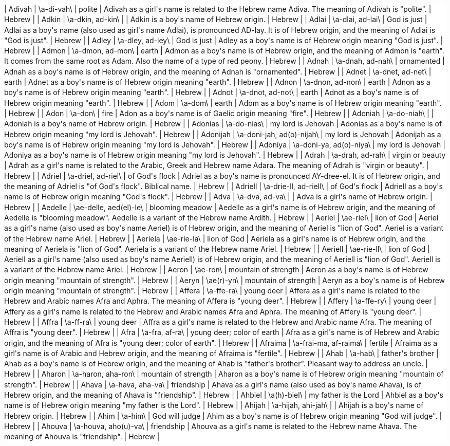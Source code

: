 | Adivah | \a-di-vah\ | polite | Adivah as a girl's name is related to the Hebrew name Adiva. The meaning of Adivah is "polite". | Hebrew |
| Adkin | \a-dkin, ad-kin\ |  | Adkin is a boy's name of Hebrew origin. | Hebrew |
| Adlai | \a-dlai, ad-lai\ | God is just | Adlai as a boy's name (also used as girl's name Adlai), is pronounced AD-lay. It is of Hebrew origin, and the meaning of Adlai is "God is just".  | Hebrew |
| Adley | \a-dley, ad-ley\ | God is just | Adley as a boy's name is of Hebrew origin meaning "God is just".  | Hebrew |
| Admon | \a-dmon, ad-mon\ | earth | Admon as a boy's name is of Hebrew origin, and the meaning of Admon is "earth". It comes from the same root as Adam. Also the name of a type of red peony. | Hebrew |
| Adnah | \a-dnah, ad-nah\ | ornamented | Adnah as a boy's name is of Hebrew origin, and the meaning of Adnah is "ornamented". | Hebrew |
| Adnet | \a-dnet, ad-net\ | earth | Adnet as a boy's name is of Hebrew origin meaning "earth".  | Hebrew |
| Adnon | \a-dnon, ad-non\ | earth | Adnon as a boy's name is of Hebrew origin meaning "earth".  | Hebrew |
| Adnot | \a-dnot, ad-not\ | earth | Adnot as a boy's name is of Hebrew origin meaning "earth".  | Hebrew |
| Adom | \a-dom\ | earth | Adom as a boy's name is of Hebrew origin meaning "earth".  | Hebrew |
| Adon | \a-don\ | fire | Adon as a boy's name is of Gaelic origin meaning "fire".  | Hebrew |
| Adoniah | \a-do-niah\ |  | Adoniah is a boy's name of Hebrew origin. | Hebrew |
| Adonias | \a-do-nias\ | my lord is Jehovah | Adonias as a boy's name is of Hebrew origin meaning "my lord is Jehovah".  | Hebrew |
| Adonijah | \a-doni-jah, ad(o)-nijah\ | my lord is Jehovah | Adonijah as a boy's name is of Hebrew origin meaning "my lord is Jehovah".  | Hebrew |
| Adoniya | \a-doni-ya, ad(o)-niya\ | my lord is Jehovah | Adoniya as a boy's name is of Hebrew origin meaning "my lord is Jehovah".  | Hebrew |
| Adrah | \a-drah, ad-rah\ | virgin or beauty | Adrah as a girl's name is related to the Arabic, Greek and Hebrew name Adara. The meaning of Adrah is "virgin or beauty". | Hebrew |
| Adriel | \a-driel, ad-riel\ | of God's flock | Adriel as a boy's name is pronounced AY-dree-el. It is of Hebrew origin, and the meaning of Adriel is "of God's flock". Biblical name. | Hebrew |
| Adriell | \a-drie-ll, ad-riell\ | of God's flock | Adriell as a boy's name is of Hebrew origin meaning "God's flock".  | Hebrew |
| Adva | \a-dva, ad-va\ |  | Adva is a girl's name of Hebrew origin. | Hebrew |
| Aedelle | \ae-delle, aed(el)-le\ | blooming meadow | Aedelle as a girl's name is of Hebrew origin, and the meaning of Aedelle is "blooming meadow". Aedelle is a variant of the Hebrew name Ardith. | Hebrew |
| Aeriel | \ae-riel\ | lion of God | Aeriel as a girl's name (also used as boy's name Aeriel) is of Hebrew origin, and the meaning of Aeriel is "lion of God". Aeriel is a variant of the Hebrew name Ariel. | Hebrew |
| Aeriela | \ae-rie-la\ | lion of God | Aeriela as a girl's name is of Hebrew origin, and the meaning of Aeriela is "lion of God". Aeriela is a variant of the Hebrew name Ariel. | Hebrew |
| Aeriell | \ae-rie-ll\ | lion of God | Aeriell as a girl's name (also used as boy's name Aeriell) is of Hebrew origin, and the meaning of Aeriell is "lion of God". Aeriell is a variant of the Hebrew name Ariel. | Hebrew |
| Aeron | \ae-ron\ | mountain of strength | Aeron as a boy's name is of Hebrew origin meaning "mountain of strength".  | Hebrew |
| Aeryn | \ae(r)-yn\ | mountain of strength | Aeryn as a boy's name is of Hebrew origin meaning "mountain of strength".  | Hebrew |
| Affera | \a-ffe-ra\ | young deer | Affera as a girl's name is related to the Hebrew and Arabic names Afra and Aphra. The meaning of Affera is "young deer". | Hebrew |
| Affery | \a-ffe-ry\ | young deer | Affery as a girl's name is related to the Hebrew and Arabic names Afra and Aphra. The meaning of Affery is "young deer". | Hebrew |
| Affra | \a-ff-ra\ | young deer | Affra as a girl's name is related to the Hebrew and Arabic name Afra. The meaning of Affra is "young deer". | Hebrew |
| Afra | \a-fra, af-ra\ | young deer; color of earth | Afra as a girl's name is of Hebrew and Arabic origin, and the meaning of Afra is "young deer; color of earth".  | Hebrew |
| Afraima | \a-frai-ma, af-raima\ | fertile | Afraima as a girl's name is of Arabic and Hebrew origin, and the meaning of Afraima is "fertile". | Hebrew |
| Ahab | \a-hab\ | father's brother | Ahab as a boy's name is of Hebrew origin, and the meaning of Ahab is "father's brother". Pleasant way to address an uncle. | Hebrew |
| Aharon | \a-haron, aha-ron\ | mountain of strength | Aharon as a boy's name is of Hebrew origin meaning "mountain of strength".  | Hebrew |
| Ahava | \a-hava, aha-va\ | friendship | Ahava as a girl's name (also used as boy's name Ahava), is of Hebrew origin, and the meaning of Ahava is "friendship". | Hebrew |
| Ahbiel | \a(h)-biel\ | my father is the Lord | Ahbiel as a boy's name is of Hebrew origin meaning "my father is the Lord".  | Hebrew |
| Ahijah | \a-hijah, ahi-jah\ |  | Ahijah is a boy's name of Hebrew origin. | Hebrew |
| Ahim | \a-him\ | God will judge | Ahim as a boy's name is of Hebrew origin meaning "God will judge".  | Hebrew |
| Ahouva | \a-houva, aho(u)-va\ | friendship | Ahouva as a girl's name is related to the Hebrew name Ahava. The meaning of Ahouva is "friendship".  | Hebrew |